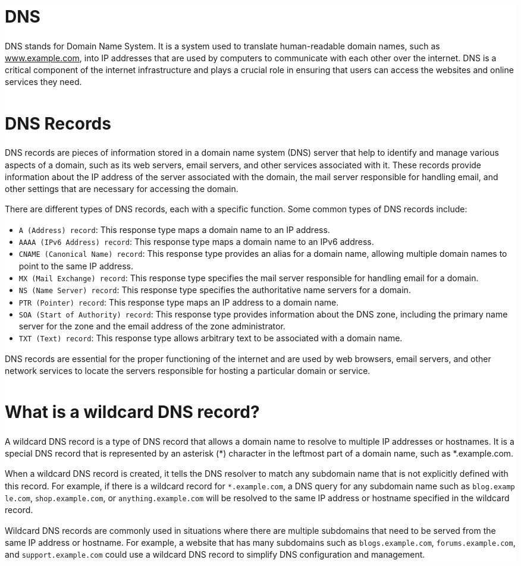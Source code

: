 # DNS
DNS stands for Domain Name System. It is a system used to translate human-readable domain names, such as www.example.com, into IP addresses that are used by computers to communicate with each other over the internet. DNS is a critical component of the internet infrastructure and plays a crucial role in ensuring that users can access the websites and online services they need.

# DNS Records
DNS records are pieces of information stored in a domain name system (DNS) server that help to identify and manage various aspects of a domain, such as its web servers, email servers, and other services associated with it. These records provide information about the IP address of the server associated with the domain, the mail server responsible for handling email, and other settings that are necessary for accessing the domain.

There are different types of DNS records, each with a specific function. Some common types of DNS records include:
- `A (Address) record`: This response type maps a domain name to an IP address.
- `AAAA (IPv6 Address) record`: This response type maps a domain name to an IPv6 address.
- `CNAME (Canonical Name) record`: This response type provides an alias for a domain name, allowing multiple domain names to point to the same IP address.
- `MX (Mail Exchange) record`: This response type specifies the mail server responsible for handling email for a domain.
- `NS (Name Server) record`: This response type specifies the authoritative name servers for a domain.
- `PTR (Pointer) record`: This response type maps an IP address to a domain name.
- `SOA (Start of Authority) record`: This response type provides information about the DNS zone, including the primary name server for the zone and the email address of the zone administrator.
- `TXT (Text) record`: This response type allows arbitrary text to be associated with a domain name.

DNS records are essential for the proper functioning of the internet and are used by web browsers, email servers, and other network services to locate the servers responsible for hosting a particular domain or service.

# What is a wildcard DNS record?
A wildcard DNS record is a type of DNS record that allows a domain name to resolve to multiple IP addresses or hostnames. It is a special DNS record that is represented by an asterisk (*) character in the leftmost part of a domain name, such as *.example.com.

When a wildcard DNS record is created, it tells the DNS resolver to match any subdomain name that is not explicitly defined with this record. For example, if there is a wildcard record for `*.example.com`, a DNS query for any subdomain name such as `blog.example.com`, `shop.example.com`, or `anything.example.com` will be resolved to the same IP address or hostname specified in the wildcard record.

Wildcard DNS records are commonly used in situations where there are multiple subdomains that need to be served from the same IP address or hostname. For example, a website that has many subdomains such as `blogs.example.com`, `forums.example.com`, and `support.example.com` could use a wildcard DNS record to simplify DNS configuration and management.
